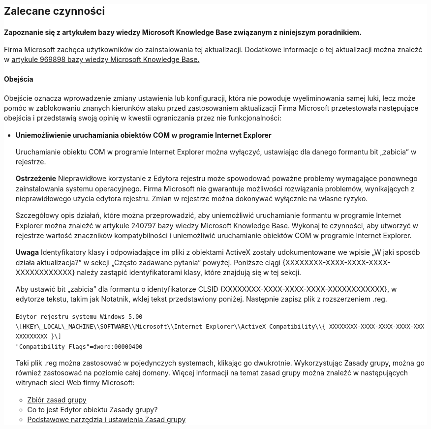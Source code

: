 Zalecane czynności
------------------

**Zapoznanie się z artykułem bazy wiedzy Microsoft Knowledge Base związanym z niniejszym poradnikiem.**

Firma Microsoft zachęca użytkowników do zainstalowania tej aktualizacji. Dodatkowe informacje o tej aktualizacji można znaleźć w [artykule 969898 bazy wiedzy Microsoft Knowledge Base.](http://support.microsoft.com/kb/969898)

#### Obejścia

Obejście oznacza wprowadzenie zmiany ustawienia lub konfiguracji, która nie powoduje wyeliminowania samej luki, lecz może pomóc w zablokowaniu znanych kierunków ataku przed zastosowaniem aktualizacji Firma Microsoft przetestowała następujące obejścia i przedstawią swoją opinię w kwestii ograniczania przez nie funkcjonalności:

-   **Uniemożliwienie uruchamiania obiektów COM w programie Internet Explorer**  

    Uruchamianie obiektu COM w programie Internet Explorer można wyłączyć, ustawiając dla danego formantu bit „zabicia” w rejestrze.

    **Ostrzeżenie** Nieprawidłowe korzystanie z Edytora rejestru może spowodować poważne problemy wymagające ponownego zainstalowania systemu operacyjnego. Firma Microsoft nie gwarantuje możliwości rozwiązania problemów, wynikających z nieprawidłowego użycia edytora rejestru. Zmian w rejestrze można dokonywać wyłącznie na własne ryzyko.

    Szczegółowy opis działań, które można przeprowadzić, aby uniemożliwić uruchamianie formantu w programie Internet Explorer można znaleźć w [artykule 240797 bazy wiedzy Microsoft Knowledge Base](http://support.microsoft.com/kb/240797). Wykonaj te czynności, aby utworzyć w rejestrze wartość znaczników kompatybilności i uniemożliwić uruchamianie obiektów COM w programie Internet Explorer.
  
    **Uwaga** Identyfikatory klasy i odpowiadające im pliki z obiektami ActiveX zostały udokumentowane we wpisie „W jaki sposób działa aktualizacja?” w sekcji „Często zadawane pytania” powyżej. Poniższe ciągi {XXXXXXXX-XXXX-XXXX-XXXX-XXXXXXXXXXXX} należy zastąpić identyfikatorami klasy, które znajdują się w tej sekcji.

    Aby ustawić bit „zabicia” dla formantu o identyfikatorze CLSID {XXXXXXXX-XXXX-XXXX-XXXX-XXXXXXXXXXXX}, w edytorze tekstu, takim jak Notatnik, wklej tekst przedstawiony poniżej. Następnie zapisz plik z rozszerzeniem .reg.
    ```
    Edytor rejestru systemu Windows 5.00
    \[HKEY\_LOCAL\_MACHINE\\SOFTWARE\\Microsoft\\Internet Explorer\\ActiveX Compatibility\\{ XXXXXXXX-XXXX-XXXX-XXXX-XXXXXXXXXXXX }\]
    "Compatibility Flags"=dword:00000400
    ```
    Taki plik .reg można zastosować w pojedynczych systemach, klikając go dwukrotnie. Wykorzystując Zasady grupy, można go również zastosować na poziomie całej domeny. Więcej informacji na temat zasad grupy można znaleźć w następujących witrynach sieci Web firmy Microsoft:

    -   [Zbiór zasad grupy](http://technet2.microsoft.com/windowsserver/en/library/6d7cb788-b31d-4d17-9f1e-b5ddaa6deecd1033.mspx?mfr=true)  
    -   [Co to jest Edytor obiektu Zasady grupy?](http://technet2.microsoft.com/windowsserver/en/library/47ba1311-6cca-414f-98c9-2d7f99fca8a31033.mspx?mfr=true)  
    -   [Podstawowe narzędzia i ustawienia Zasad grupy](http://technet2.microsoft.com/windowsserver/en/library/e926577a-5619-4912-b5d9-e73d4bdc94911033.mspx?mfr=true)  
  